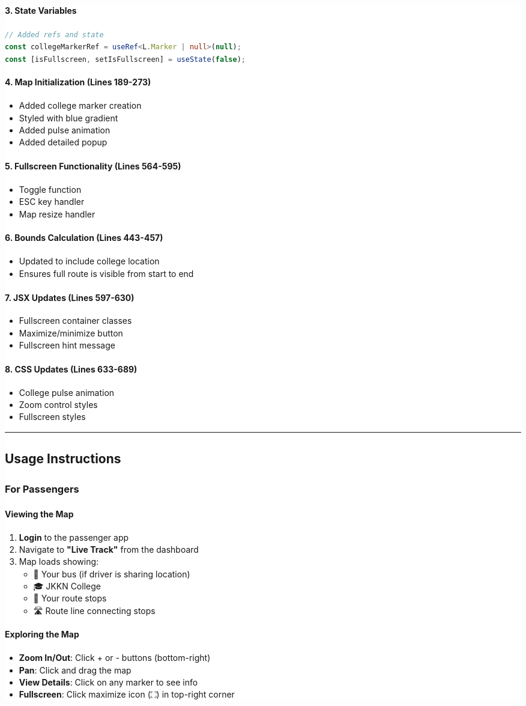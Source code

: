 #### 3. State Variables
```typescript
// Added refs and state
const collegeMarkerRef = useRef<L.Marker | null>(null);
const [isFullscreen, setIsFullscreen] = useState(false);
```

#### 4. Map Initialization (Lines 189-273)
- Added college marker creation
- Styled with blue gradient
- Added pulse animation
- Added detailed popup

#### 5. Fullscreen Functionality (Lines 564-595)
- Toggle function
- ESC key handler
- Map resize handler

#### 6. Bounds Calculation (Lines 443-457)
- Updated to include college location
- Ensures full route is visible from start to end

#### 7. JSX Updates (Lines 597-630)
- Fullscreen container classes
- Maximize/minimize button
- Fullscreen hint message

#### 8. CSS Updates (Lines 633-689)
- College pulse animation
- Zoom control styles
- Fullscreen styles

---

## Usage Instructions

### For Passengers

#### Viewing the Map
1. **Login** to the passenger app
2. Navigate to **"Live Track"** from the dashboard
3. Map loads showing:
   - 🚌 Your bus (if driver is sharing location)
   - 🎓 JKKN College
   - 🔵 Your route stops
   - 🛣️ Route line connecting stops

#### Exploring the Map
- **Zoom In/Out**: Click + or - buttons (bottom-right)
- **Pan**: Click and drag the map
- **View Details**: Click on any marker to see info
- **Fullscreen**: Click maximize icon (⛶) in top-right corner
